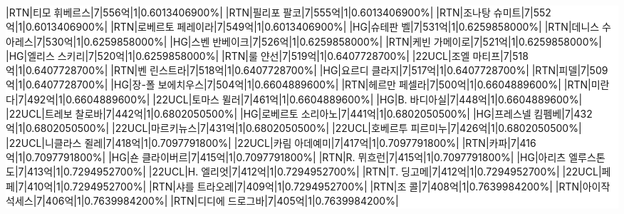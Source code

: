 |RTN|티모 휘베르스|7|556억|1|0.6013406900%|
|RTN|필리포 팔코|7|555억|1|0.6013406900%|
|RTN|조나탕 슈미트|7|552억|1|0.6013406900%|
|RTN|로베르토 페레이라|7|549억|1|0.6013406900%|
|HG|슈테판 벨|7|531억|1|0.6259858000%|
|RTN|데니스 수아레스|7|530억|1|0.6259858000%|
|HG|스벤 반베이크|7|526억|1|0.6259858000%|
|RTN|케빈 가메이로|7|521억|1|0.6259858000%|
|HG|엘리스 스키리|7|520억|1|0.6259858000%|
|RTN|룰 얀선|7|519억|1|0.6407728700%|
|22UCL|조엘 마티프|7|518억|1|0.6407728700%|
|RTN|벤 린스트라|7|518억|1|0.6407728700%|
|HG|요르디 클라지|7|517억|1|0.6407728700%|
|RTN|피델|7|509억|1|0.6407728700%|
|HG|장-폴 보에치우스|7|504억|1|0.6604889600%|
|RTN|헤르만 페셀라|7|500억|1|0.6604889600%|
|RTN|미란다|7|492억|1|0.6604889600%|
|22UCL|토마스 뮐러|7|461억|1|0.6604889600%|
|HG|B. 바디아실|7|448억|1|0.6604889600%|
|22UCL|트레보 찰로바|7|442억|1|0.6802050500%|
|HG|로베르토 소리아노|7|441억|1|0.6802050500%|
|HG|프레스넬 킴펨베|7|432억|1|0.6802050500%|
|22UCL|마르키뉴스|7|431억|1|0.6802050500%|
|22UCL|호베르투 피르미누|7|426억|1|0.6802050500%|
|22UCL|니클라스 쥘레|7|418억|1|0.7097791800%|
|22UCL|카림 아데예미|7|417억|1|0.7097791800%|
|RTN|카파|7|416억|1|0.7097791800%|
|HG|숀 클라이버르|7|415억|1|0.7097791800%|
|RTN|R. 뮈흐런|7|415억|1|0.7097791800%|
|HG|아리츠 엘루스톤도|7|413억|1|0.7294952700%|
|22UCL|H. 엘리엇|7|412억|1|0.7294952700%|
|RTN|T. 딩고메|7|412억|1|0.7294952700%|
|22UCL|페페|7|410억|1|0.7294952700%|
|RTN|샤를 트라오레|7|409억|1|0.7294952700%|
|RTN|조 콜|7|408억|1|0.7639984200%|
|RTN|아이작 석세스|7|406억|1|0.7639984200%|
|RTN|디디에 드로그바|7|405억|1|0.7639984200%|